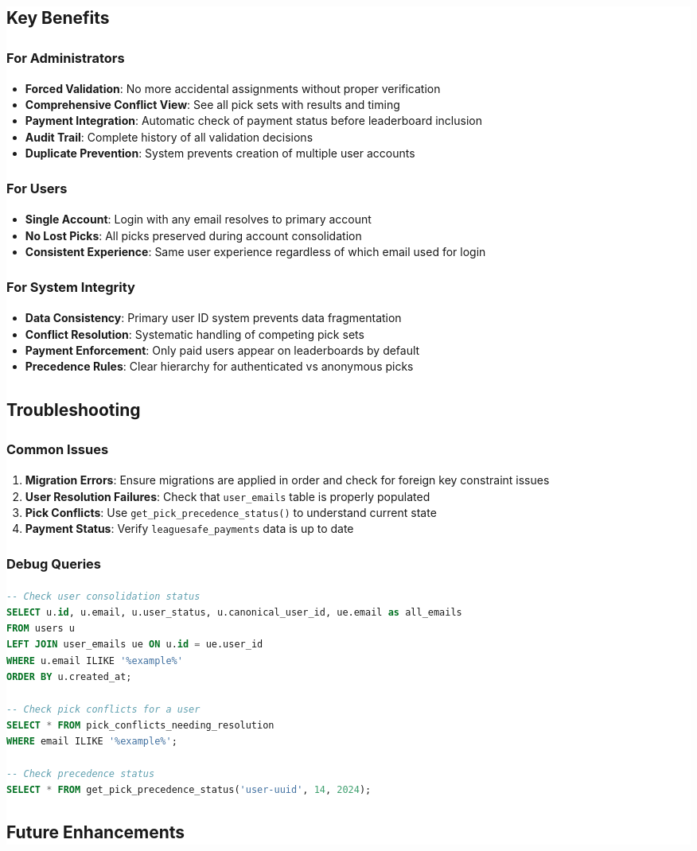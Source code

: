 ## Key Benefits

### For Administrators
- **Forced Validation**: No more accidental assignments without proper verification
- **Comprehensive Conflict View**: See all pick sets with results and timing
- **Payment Integration**: Automatic check of payment status before leaderboard inclusion
- **Audit Trail**: Complete history of all validation decisions
- **Duplicate Prevention**: System prevents creation of multiple user accounts

### For Users  
- **Single Account**: Login with any email resolves to primary account
- **No Lost Picks**: All picks preserved during account consolidation
- **Consistent Experience**: Same user experience regardless of which email used for login

### For System Integrity
- **Data Consistency**: Primary user ID system prevents data fragmentation
- **Conflict Resolution**: Systematic handling of competing pick sets
- **Payment Enforcement**: Only paid users appear on leaderboards by default
- **Precedence Rules**: Clear hierarchy for authenticated vs anonymous picks

## Troubleshooting

### Common Issues

1. **Migration Errors**: Ensure migrations are applied in order and check for foreign key constraint issues
2. **User Resolution Failures**: Check that `user_emails` table is properly populated
3. **Pick Conflicts**: Use `get_pick_precedence_status()` to understand current state
4. **Payment Status**: Verify `leaguesafe_payments` data is up to date

### Debug Queries

```sql
-- Check user consolidation status
SELECT u.id, u.email, u.user_status, u.canonical_user_id, ue.email as all_emails
FROM users u
LEFT JOIN user_emails ue ON u.id = ue.user_id
WHERE u.email ILIKE '%example%'
ORDER BY u.created_at;

-- Check pick conflicts for a user
SELECT * FROM pick_conflicts_needing_resolution 
WHERE email ILIKE '%example%';

-- Check precedence status
SELECT * FROM get_pick_precedence_status('user-uuid', 14, 2024);
```

## Future Enhancements
